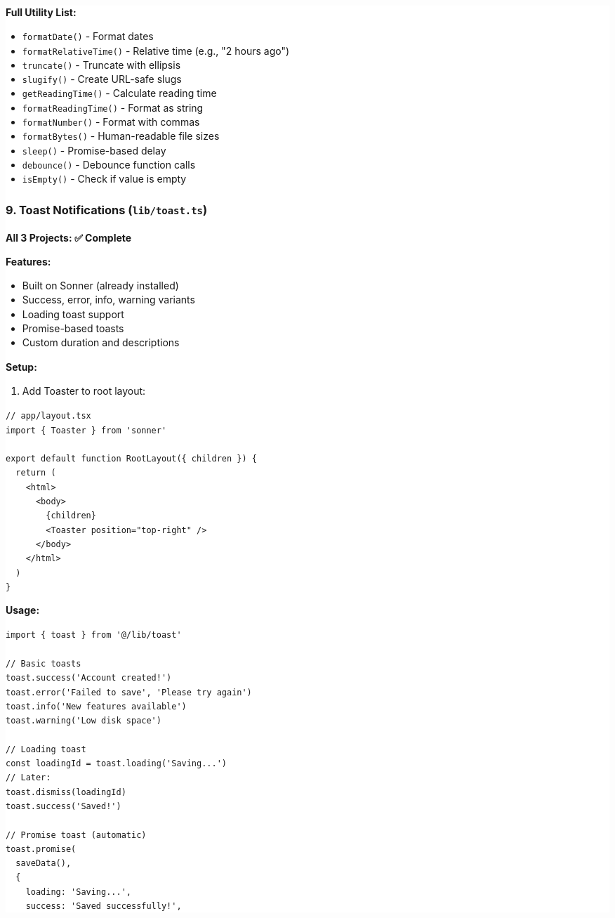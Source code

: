 ```tsx
```

**Full Utility List:**
- `formatDate()` - Format dates
- `formatRelativeTime()` - Relative time (e.g., "2 hours ago")
- `truncate()` - Truncate with ellipsis
- `slugify()` - Create URL-safe slugs
- `getReadingTime()` - Calculate reading time
- `formatReadingTime()` - Format as string
- `formatNumber()` - Format with commas
- `formatBytes()` - Human-readable file sizes
- `sleep()` - Promise-based delay
- `debounce()` - Debounce function calls
- `isEmpty()` - Check if value is empty

### 9. Toast Notifications (`lib/toast.ts`)

**All 3 Projects: ✅ Complete**

**Features:**
- Built on Sonner (already installed)
- Success, error, info, warning variants
- Loading toast support
- Promise-based toasts
- Custom duration and descriptions

**Setup:**
1. Add Toaster to root layout:
```tsx
// app/layout.tsx
import { Toaster } from 'sonner'

export default function RootLayout({ children }) {
  return (
    <html>
      <body>
        {children}
        <Toaster position="top-right" />
      </body>
    </html>
  )
}
```

**Usage:**
```tsx
import { toast } from '@/lib/toast'

// Basic toasts
toast.success('Account created!')
toast.error('Failed to save', 'Please try again')
toast.info('New features available')
toast.warning('Low disk space')

// Loading toast
const loadingId = toast.loading('Saving...')
// Later:
toast.dismiss(loadingId)
toast.success('Saved!')

// Promise toast (automatic)
toast.promise(
  saveData(),
  {
    loading: 'Saving...',
    success: 'Saved successfully!',
```